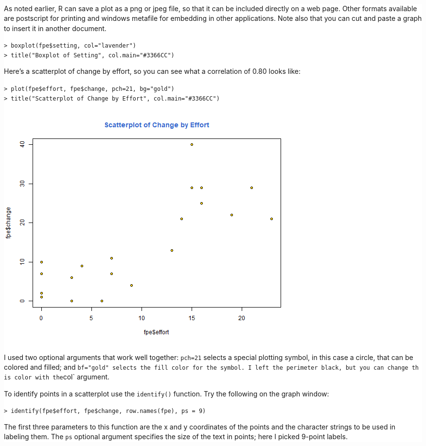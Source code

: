 As noted earlier, R can save a plot as a png or jpeg file, so that it can be included directly on a web page. Other formats available are postscript for printing and windows metafile for embedding in other applications. Note also that you can cut and paste a graph to insert it in another document.

```
> boxplot(fpe$setting, col="lavender")
> title("Boxplot of Setting", col.main="#3366CC")
```

Here’s a scatterplot of change by effort, so you can see what a correlation of 0.80 looks like:

```
> plot(fpe$effort, fpe$change, pch=21, bg="gold")
> title("Scatterplot of Change by Effort", col.main="#3366CC")
```

![img](scatterplot.png)

I used two optional arguments that work well together: `pch=21` selects a special plotting symbol, in this case a circle, that can be colored and filled; and `bf="gold" selects the fill color for the symbol. I left the perimeter black, but you can change this color with the`col` argument.

To identify points in a scatterplot use the `identify()` function. Try the following on the graph window:

```
> identify(fpe$effort, fpe$change, row.names(fpe), ps = 9)
```

The first three parameters to this function are the x and y coordinates of the points and the character strings to be used in labeling them. The `ps` optional argument specifies the size of the text in points; here I picked 9-point labels.
